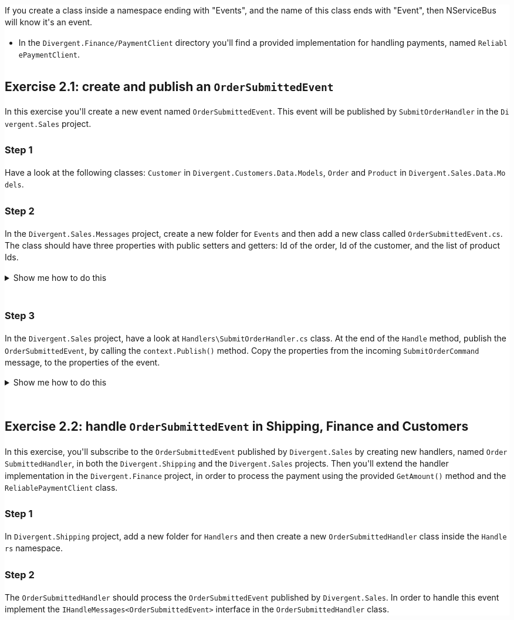   If you create a class inside a namespace ending with "Events", and the name of this class ends with "Event", then NServiceBus will know it's an event.

- In the `Divergent.Finance/PaymentClient` directory you'll find a provided implementation for handling payments, named `ReliablePaymentClient`.


## Exercise 2.1: create and publish an `OrderSubmittedEvent`

In this exercise you'll create a new event named `OrderSubmittedEvent`. This event will be published by `SubmitOrderHandler` in the `Divergent.Sales` project.

### Step 1

Have a look at the following classes: `Customer` in `Divergent.Customers.Data.Models`, `Order` and `Product` in `Divergent.Sales.Data.Models`.

### Step 2

In the `Divergent.Sales.Messages` project, create a new folder for `Events` and then add a new class called `OrderSubmittedEvent.cs`. The class should have three properties with public setters and getters: Id of the order, Id of the customer, and the list of product Ids.

<details><summary>Show me how to do this</summary></details><br>

### Step 3

In the `Divergent.Sales` project, have a look at `Handlers\SubmitOrderHandler.cs` class. At the end of the `Handle` method, publish the `OrderSubmittedEvent`, by calling the ```context.Publish()``` method. Copy the properties from the incoming `SubmitOrderCommand` message, to the properties of the event.

<details><summary>Show me how to do this</summary></details><br>

## Exercise 2.2: handle `OrderSubmittedEvent` in Shipping, Finance and Customers

In this exercise, you'll subscribe to the `OrderSubmittedEvent` published by `Divergent.Sales` by creating new handlers, named `OrderSubmittedHandler`, in both the `Divergent.Shipping` and the `Divergent.Sales` projects. Then you'll extend the handler implementation in the `Divergent.Finance` project, in order to process the payment using the provided `GetAmount()` method and the `ReliablePaymentClient` class.

### Step 1

In `Divergent.Shipping` project, add a new folder for `Handlers` and then create a new `OrderSubmittedHandler` class inside the `Handlers` namespace.

### Step 2

The `OrderSubmittedHandler` should process the `OrderSubmittedEvent` published by `Divergent.Sales`. In order to handle this event implement the `IHandleMessages<OrderSubmittedEvent>` interface in the `OrderSubmittedHandler` class.

